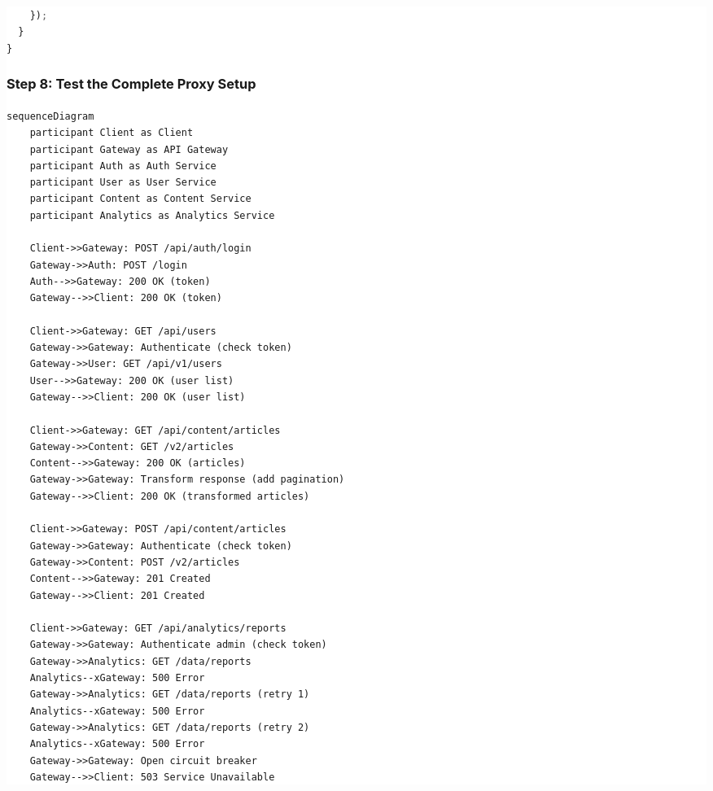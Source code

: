 ```javascript
    });
  }
}
```

### Step 8: Test the Complete Proxy Setup

```mermaid
sequenceDiagram
    participant Client as Client
    participant Gateway as API Gateway
    participant Auth as Auth Service
    participant User as User Service
    participant Content as Content Service
    participant Analytics as Analytics Service
    
    Client->>Gateway: POST /api/auth/login
    Gateway->>Auth: POST /login
    Auth-->>Gateway: 200 OK (token)
    Gateway-->>Client: 200 OK (token)
    
    Client->>Gateway: GET /api/users
    Gateway->>Gateway: Authenticate (check token)
    Gateway->>User: GET /api/v1/users
    User-->>Gateway: 200 OK (user list)
    Gateway-->>Client: 200 OK (user list)
    
    Client->>Gateway: GET /api/content/articles
    Gateway->>Content: GET /v2/articles
    Content-->>Gateway: 200 OK (articles)
    Gateway->>Gateway: Transform response (add pagination)
    Gateway-->>Client: 200 OK (transformed articles)
    
    Client->>Gateway: POST /api/content/articles
    Gateway->>Gateway: Authenticate (check token)
    Gateway->>Content: POST /v2/articles
    Content-->>Gateway: 201 Created
    Gateway-->>Client: 201 Created
    
    Client->>Gateway: GET /api/analytics/reports
    Gateway->>Gateway: Authenticate admin (check token)
    Gateway->>Analytics: GET /data/reports
    Analytics--xGateway: 500 Error
    Gateway->>Analytics: GET /data/reports (retry 1)
    Analytics--xGateway: 500 Error
    Gateway->>Analytics: GET /data/reports (retry 2)
    Analytics--xGateway: 500 Error
    Gateway->>Gateway: Open circuit breaker
    Gateway-->>Client: 503 Service Unavailable
```
